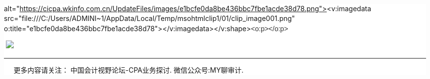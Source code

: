 alt="https://cicpa.wkinfo.com.cn/UpdateFiles/images/e1bcfe0da8be436bbc7fbe1acde38d78.png"><v:imagedata 
src="file:///C:/Users/ADMINI~1/AppData/Local/Temp/msohtmlclip1/01/clip_image001.png" 
o:title="e1bcfe0da8be436bbc7fbe1acde38d78"></v:imagedata></v:shape></SPAN><SPAN 
lang=EN-US 
style='FONT-FAMILY: "微软雅黑",sans-serif; COLOR: #333333'><o:p></o:p></SPAN></P>
<P class=MsoNormal style="MARGIN: 0cm 0cm 0pt"><SPAN lang=EN-US><o:p><FONT 
face=Calibri>&nbsp;<IMG src="福建14-1.jpg"></FONT></o:p></SPAN></P>
<P>
<HR>

<P></P></DIV>
<DIV class=footer>
<P>&nbsp;&nbsp;&nbsp;&nbsp;&nbsp;更多内容请关注： 中国会计视野论坛-CPA业务探讨. 
微信公众号:MY聊审计.</P></DIV></BODY></HTML>
